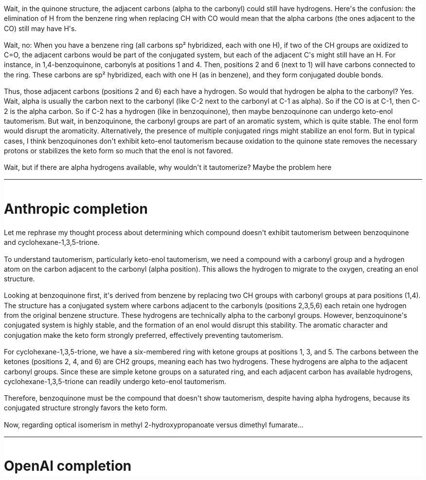 Wait, in the quinone structure, the adjacent carbons (alpha to the carbonyl) could still have hydrogens. Here's the confusion: the elimination of H from the benzene ring when replacing CH with CO would mean that the alpha carbons (the ones adjacent to the CO) still may have H's.

Wait, no: When you have a benzene ring (all carbons sp² hybridized, each with one H), if two of the CH groups are oxidized to C=O, the adjacent carbons would be part of the conjugated system, but each of the adjacent C's might still have an H. For instance, in 1,4-benzoquinone, carbonyls at positions 1 and 4. Then, positions 2 and 6 (next to 1) will have carbons connected to the ring. These carbons are sp² hybridized, each with one H (as in benzene), and they form conjugated double bonds.

Thus, those adjacent carbons (positions 2 and 6) each have a hydrogen. So would that hydrogen be alpha to the carbonyl? Yes. Wait, alpha is usually the carbon next to the carbonyl (like C-2 next to the carbonyl at C-1 as alpha). So if the CO is at C-1, then C-2 is the alpha carbon. So if C-2 has a hydrogen (like in benzoquinone), then maybe benzoquinone can undergo keto-enol tautomerism. But wait, in benzoquinone, the carbonyl groups are part of an aromatic system, which is quite stable. The enol form would disrupt the aromaticity. Alternatively, the presence of multiple conjugated rings might stabilize an enol form. But in typical cases, I think benzoquinones don't exhibit keto-enol tautomerism because oxidation to the quinone state removes the necessary protons or stabilizes the keto form so much that the enol is not favored.

Wait, but if there are alpha hydrogens available, why wouldn't it tautomerize? Maybe the problem here

---

# Anthropic completion

Let me rephrase my thought process about determining which compound doesn't exhibit tautomerism between benzoquinone and cyclohexane-1,3,5-trione.

To understand tautomerism, particularly keto-enol tautomerism, we need a compound with a carbonyl group and a hydrogen atom on the carbon adjacent to the carbonyl (alpha position). This allows the hydrogen to migrate to the oxygen, creating an enol structure.

Looking at benzoquinone first, it's derived from benzene by replacing two CH groups with carbonyl groups at para positions (1,4). The structure has a conjugated system where carbons adjacent to the carbonyls (positions 2,3,5,6) each retain one hydrogen from the original benzene structure. These hydrogens are technically alpha to the carbonyl groups. However, benzoquinone's conjugated system is highly stable, and the formation of an enol would disrupt this stability. The aromatic character and conjugation make the keto form strongly preferred, effectively preventing tautomerism.

For cyclohexane-1,3,5-trione, we have a six-membered ring with ketone groups at positions 1, 3, and 5. The carbons between the ketones (positions 2, 4, and 6) are CH2 groups, meaning each has two hydrogens. These hydrogens are alpha to the adjacent carbonyl groups. Since these are simple ketone groups on a saturated ring, and each adjacent carbon has available hydrogens, cyclohexane-1,3,5-trione can readily undergo keto-enol tautomerism.

Therefore, benzoquinone must be the compound that doesn't show tautomerism, despite having alpha hydrogens, because its conjugated structure strongly favors the keto form.

Now, regarding optical isomerism in methyl 2-hydroxypropanoate versus dimethyl fumarate...

---

# OpenAI completion
